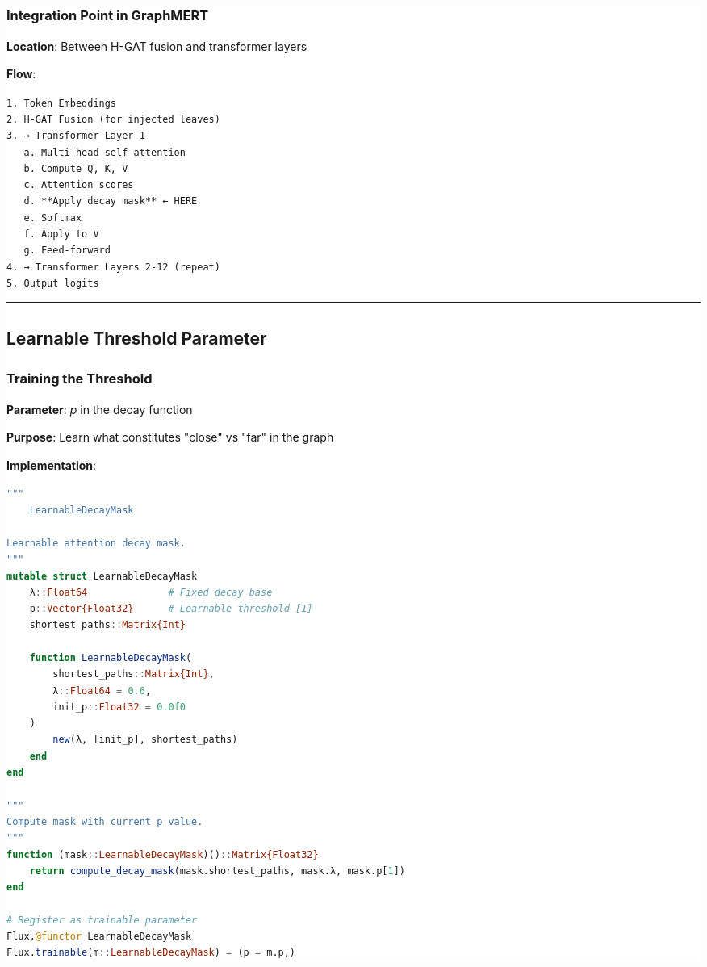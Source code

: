 ### Integration Point in GraphMERT

**Location**: Between H-GAT fusion and transformer layers

**Flow**:
```
1. Token Embeddings
2. H-GAT Fusion (for injected leaves)
3. → Transformer Layer 1
   a. Multi-head self-attention
   b. Compute Q, K, V
   c. Attention scores
   d. **Apply decay mask** ← HERE
   e. Softmax
   f. Apply to V
   g. Feed-forward
4. → Transformer Layers 2-12 (repeat)
5. Output logits
```

---

## Learnable Threshold Parameter

### Training the Threshold

**Parameter**: $p$ in the decay function

**Purpose**: Learn what constitutes "close" vs "far" in the graph

**Implementation**:

```julia
"""
    LearnableDecayMask

Learnable attention decay mask.
"""
mutable struct LearnableDecayMask
    λ::Float64              # Fixed decay base
    p::Vector{Float32}      # Learnable threshold [1]
    shortest_paths::Matrix{Int}

    function LearnableDecayMask(
        shortest_paths::Matrix{Int},
        λ::Float64 = 0.6,
        init_p::Float32 = 0.0f0
    )
        new(λ, [init_p], shortest_paths)
    end
end

"""
Compute mask with current p value.
"""
function (mask::LearnableDecayMask)()::Matrix{Float32}
    return compute_decay_mask(mask.shortest_paths, mask.λ, mask.p[1])
end

# Register as trainable parameter
Flux.@functor LearnableDecayMask
Flux.trainable(m::LearnableDecayMask) = (p = m.p,)
```
